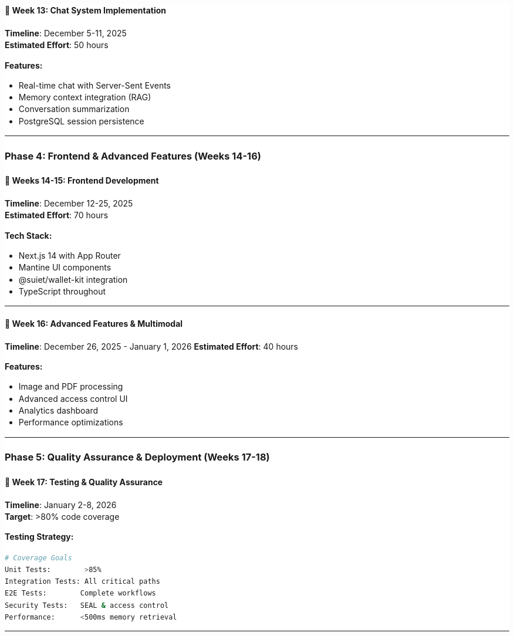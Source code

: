 
#### 📅 Week 13: Chat System Implementation
**Timeline**: December 5-11, 2025  
**Estimated Effort**: 50 hours

**Features:**
- Real-time chat with Server-Sent Events
- Memory context integration (RAG)
- Conversation summarization
- PostgreSQL session persistence

---

### **Phase 4: Frontend & Advanced Features (Weeks 14-16)**

#### 📅 Weeks 14-15: Frontend Development
**Timeline**: December 12-25, 2025  
**Estimated Effort**: 70 hours

**Tech Stack:**
- Next.js 14 with App Router
- Mantine UI components
- @suiet/wallet-kit integration
- TypeScript throughout

---

#### 📅 Week 16: Advanced Features & Multimodal  
**Timeline**: December 26, 2025 - January 1, 2026
**Estimated Effort**: 40 hours

**Features:**
- Image and PDF processing
- Advanced access control UI
- Analytics dashboard
- Performance optimizations

---

### **Phase 5: Quality Assurance & Deployment (Weeks 17-18)**

#### 📅 Week 17: Testing & Quality Assurance
**Timeline**: January 2-8, 2026  
**Target**: >80% code coverage

**Testing Strategy:**
```bash
# Coverage Goals
Unit Tests:        >85%
Integration Tests: All critical paths  
E2E Tests:        Complete workflows
Security Tests:   SEAL & access control
Performance:      <500ms memory retrieval
```

---